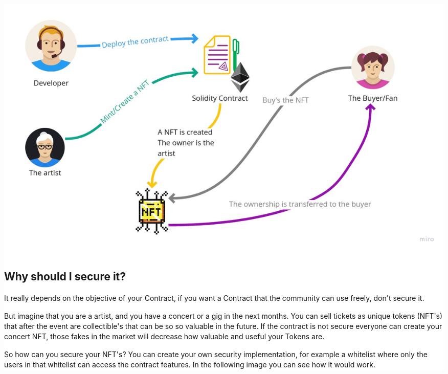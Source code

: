![How to use a NFT](./img/how-to-use-a-nft.jpg)

## Why should I secure it?

It really depends on the objective of your Contract, if you want a Contract that the community can use freely, don't secure it.

But imagine that you are a artist, and you have a concert or a gig in the next months. You can sell tickets as unique tokens (NFT's) that after the event are collectible's that can be so so valuable in the future. If the contract is not secure everyone can create your concert NFT, those fakes in the market will decrease how valuable and useful your Tokens are.

So how can you secure your NFT's? You can create your own security implementation, for example a whitelist where only the users in that whitelist can access the contract features. In the following image you can see how it would work.
